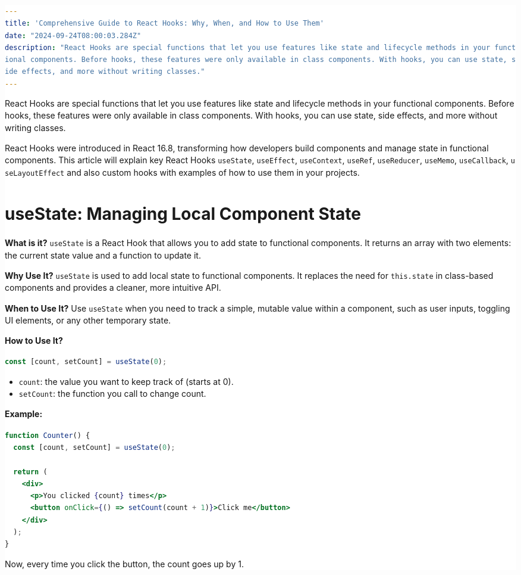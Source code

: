 ```yaml
---
title: 'Comprehensive Guide to React Hooks: Why, When, and How to Use Them'
date: "2024-09-24T08:00:03.284Z"
description: "React Hooks are special functions that let you use features like state and lifecycle methods in your functional components. Before hooks, these features were only available in class components. With hooks, you can use state, side effects, and more without writing classes."
---
```

React Hooks are special functions that let you use features like state and lifecycle methods in your functional components. Before hooks, these features were only available in class components. With hooks, you can use state, side effects, and more without writing classes.

React Hooks were introduced in React 16.8, transforming how developers build components and manage state in functional components. This article will explain key React Hooks `useState`, `useEffect`, `useContext`, `useRef`, `useReducer`, `useMemo`, `useCallback`, `useLayoutEffect` and also custom hooks with examples of how to use them in your projects.

# useState: Managing Local Component State
**What is it?**
`useState` is a React Hook that allows you to add state to functional components. It returns an array with two elements: the current state value and a function to update it.

**Why Use It?**
`useState` is used to add local state to functional components. It replaces the need for `this.state` in class-based components and provides a cleaner, more intuitive API.

**When to Use It?**
Use `useState` when you need to track a simple, mutable value within a component, such as user inputs, toggling UI elements, or any other temporary state.

**How to Use It?**
```jsx
const [count, setCount] = useState(0);
```
- `count`: the value you want to keep track of (starts at 0).
- `setCount`: the function you call to change count.

**Example:**
```jsx
function Counter() {
  const [count, setCount] = useState(0);

  return (
    <div>
      <p>You clicked {count} times</p>
      <button onClick={() => setCount(count + 1)}>Click me</button>
    </div>
  );
}
```
Now, every time you click the button, the count goes up by 1.
